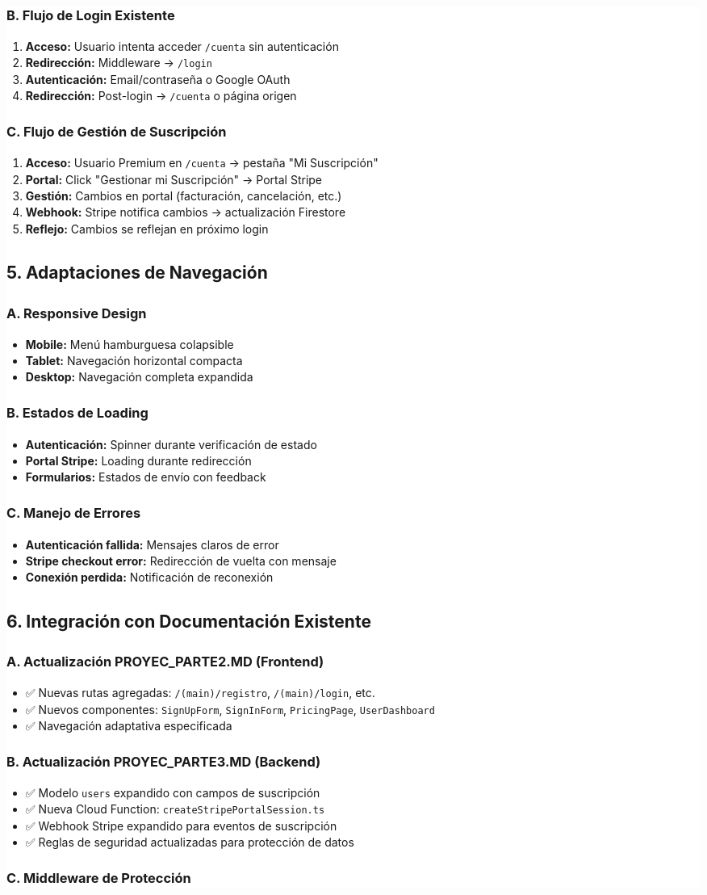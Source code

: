 ### **B. Flujo de Login Existente**

1. **Acceso:** Usuario intenta acceder `/cuenta` sin autenticación
2. **Redirección:** Middleware → `/login`
3. **Autenticación:** Email/contraseña o Google OAuth
4. **Redirección:** Post-login → `/cuenta` o página origen

### **C. Flujo de Gestión de Suscripción**

1. **Acceso:** Usuario Premium en `/cuenta` → pestaña "Mi Suscripción"
2. **Portal:** Click "Gestionar mi Suscripción" → Portal Stripe
3. **Gestión:** Cambios en portal (facturación, cancelación, etc.)
4. **Webhook:** Stripe notifica cambios → actualización Firestore
5. **Reflejo:** Cambios se reflejan en próximo login

## 5. Adaptaciones de Navegación

### **A. Responsive Design**

- **Mobile:** Menú hamburguesa colapsible
- **Tablet:** Navegación horizontal compacta
- **Desktop:** Navegación completa expandida

### **B. Estados de Loading**

- **Autenticación:** Spinner durante verificación de estado
- **Portal Stripe:** Loading durante redirección
- **Formularios:** Estados de envío con feedback

### **C. Manejo de Errores**

- **Autenticación fallida:** Mensajes claros de error
- **Stripe checkout error:** Redirección de vuelta con mensaje
- **Conexión perdida:** Notificación de reconexión

## 6. Integración con Documentación Existente

### **A. Actualización PROYEC_PARTE2.MD (Frontend)**

- ✅ Nuevas rutas agregadas: `/(main)/registro`, `/(main)/login`, etc.
- ✅ Nuevos componentes: `SignUpForm`, `SignInForm`, `PricingPage`, `UserDashboard`
- ✅ Navegación adaptativa especificada

### **B. Actualización PROYEC_PARTE3.MD (Backend)**

- ✅ Modelo `users` expandido con campos de suscripción
- ✅ Nueva Cloud Function: `createStripePortalSession.ts`
- ✅ Webhook Stripe expandido para eventos de suscripción
- ✅ Reglas de seguridad actualizadas para protección de datos

### **C. Middleware de Protección**
